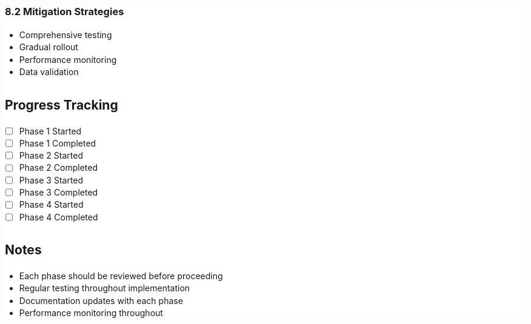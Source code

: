 ### 8.2 Mitigation Strategies
- Comprehensive testing
- Gradual rollout
- Performance monitoring
- Data validation

## Progress Tracking

- [ ] Phase 1 Started
- [ ] Phase 1 Completed
- [ ] Phase 2 Started
- [ ] Phase 2 Completed
- [ ] Phase 3 Started
- [ ] Phase 3 Completed
- [ ] Phase 4 Started
- [ ] Phase 4 Completed

## Notes

- Each phase should be reviewed before proceeding
- Regular testing throughout implementation
- Documentation updates with each phase
- Performance monitoring throughout

